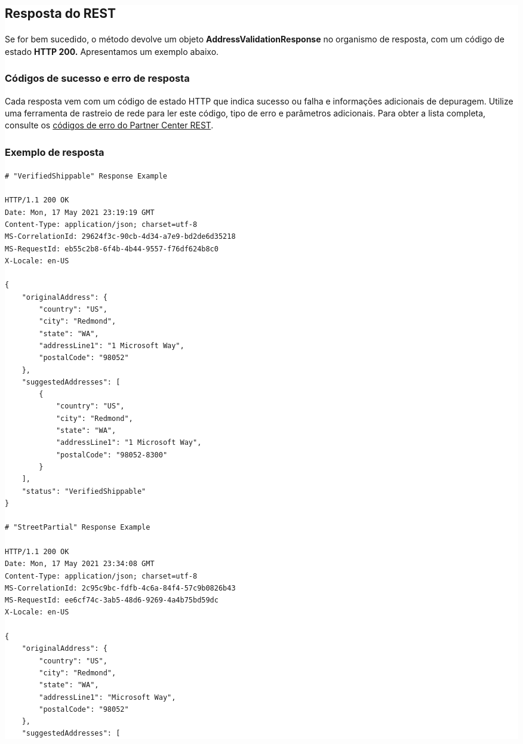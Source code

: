 ## <a name="rest-response"></a>Resposta do REST

Se for bem sucedido, o método devolve um objeto **AddressValidationResponse** no organismo de resposta, com um código de estado **HTTP 200.** Apresentamos um exemplo abaixo.

### <a name="response-success-and-error-codes"></a>Códigos de sucesso e erro de resposta

Cada resposta vem com um código de estado HTTP que indica sucesso ou falha e informações adicionais de depuragem. Utilize uma ferramenta de rastreio de rede para ler este código, tipo de erro e parâmetros adicionais. Para obter a lista completa, consulte os [códigos de erro do Partner Center REST](error-codes.md).

### <a name="response-example"></a>Exemplo de resposta

```http
# "VerifiedShippable" Response Example

HTTP/1.1 200 OK
Date: Mon, 17 May 2021 23:19:19 GMT
Content-Type: application/json; charset=utf-8
MS-CorrelationId: 29624f3c-90cb-4d34-a7e9-bd2de6d35218
MS-RequestId: eb55c2b8-6f4b-4b44-9557-f76df624b8c0
X-Locale: en-US
 
{
    "originalAddress": {
        "country": "US",
        "city": "Redmond",
        "state": "WA",
        "addressLine1": "1 Microsoft Way",
        "postalCode": "98052"
    },
    "suggestedAddresses": [
        {
            "country": "US",
            "city": "Redmond",
            "state": "WA",
            "addressLine1": "1 Microsoft Way",
            "postalCode": "98052-8300"
        }
    ],
    "status": "VerifiedShippable"
}

# "StreetPartial" Response Example

HTTP/1.1 200 OK
Date: Mon, 17 May 2021 23:34:08 GMT
Content-Type: application/json; charset=utf-8
MS-CorrelationId: 2c95c9bc-fdfb-4c6a-84f4-57c9b0826b43
MS-RequestId: ee6cf74c-3ab5-48d6-9269-4a4b75bd59dc
X-Locale: en-US
 
{
    "originalAddress": {
        "country": "US",
        "city": "Redmond",
        "state": "WA",
        "addressLine1": "Microsoft Way",
        "postalCode": "98052"
    },
    "suggestedAddresses": [
```